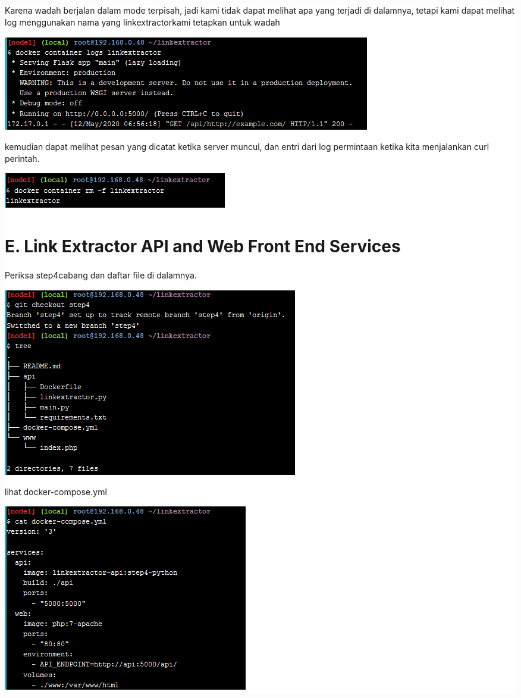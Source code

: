 Karena wadah berjalan dalam mode terpisah, jadi kami tidak dapat melihat apa yang terjadi di dalamnya, tetapi kami dapat melihat log menggunakan nama yang linkextractorkami tetapkan untuk wadah

![image](https://github.com/reyhanfernanda/uas-tcc/blob/master/materi-03/gambar-28.png)

kemudian dapat melihat pesan yang dicatat ketika server muncul, dan entri dari log permintaan ketika kita menjalankan curl perintah.

![image](https://github.com/reyhanfernanda/uas-tcc/blob/master/materi-03/gambar-29.png)

# E. Link Extractor API and Web Front End Services 
Periksa step4cabang dan daftar file di dalamnya.

![image](https://github.com/reyhanfernanda/uas-tcc/blob/master/materi-03/gambar-30.png)

lihat docker-compose.yml

![image](https://github.com/reyhanfernanda/uas-tcc/blob/master/materi-03/gambar-31.png)
